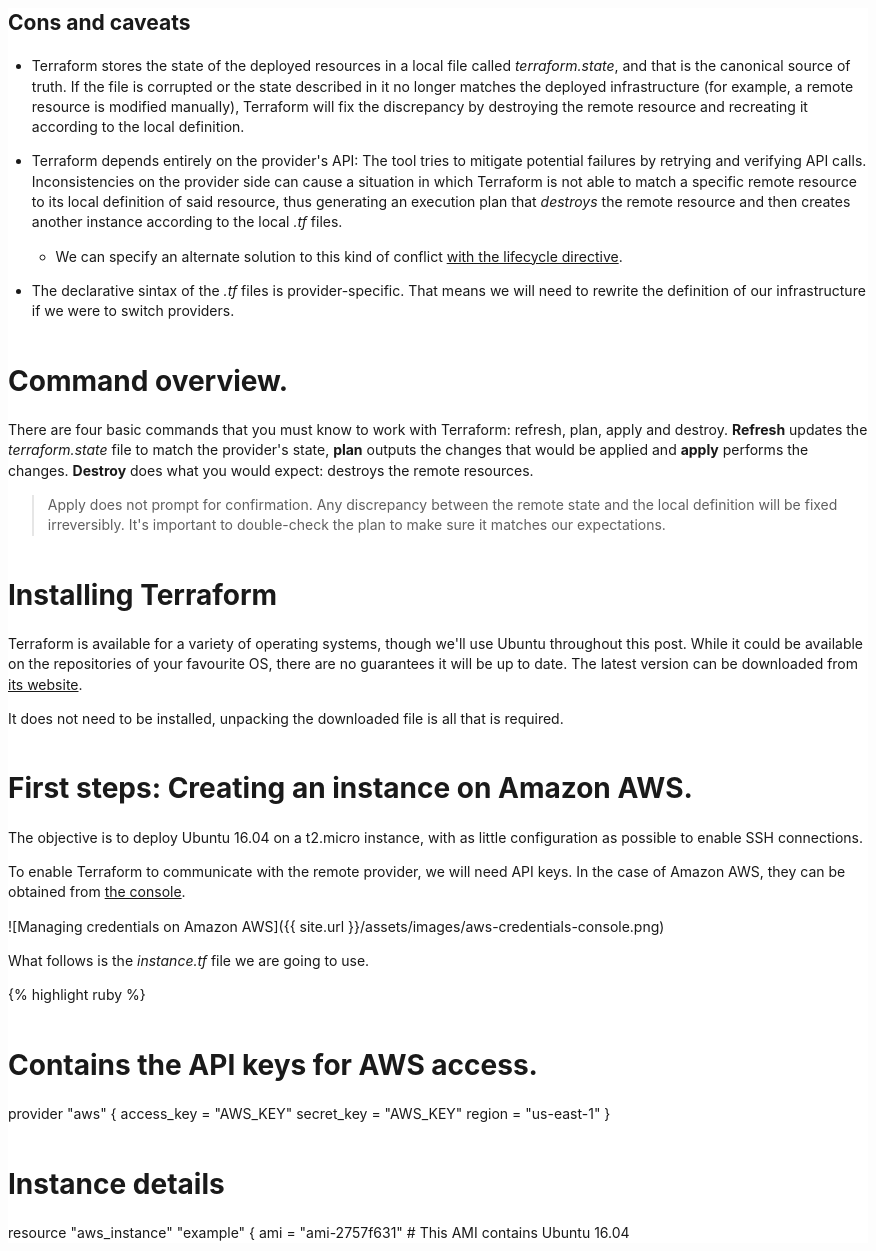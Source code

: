 Cons and caveats
--------------------------------------------

- Terraform stores the state of the deployed resources in a local file called _terraform.state_, and that is the canonical source of truth. If the file is corrupted or the state described in it no longer matches the deployed infrastructure (for example, a remote resource is modified manually), Terraform will fix the discrepancy by destroying the remote resource and recreating it according to the local definition.

- Terraform depends entirely on the provider's API: The tool tries to mitigate potential failures by retrying and verifying API calls. Inconsistencies on the provider side can cause a situation in which Terraform is not able to match a specific remote resource to its local definition of said resource, thus generating an execution plan that _destroys_ the remote resource and then creates another instance according to the local _.tf_ files.
	- We can specify an alternate solution to this kind of conflict [with the lifecycle directive](https://www.terraform.io/docs/configuration/resources.html#lifecycle).

- The declarative sintax of the _.tf_ files is provider-specific. That means we will need to rewrite the definition of our infrastructure if we were to switch providers.


Command overview.
===================================
There are four basic commands that you must know to work with Terraform: refresh, plan, apply and destroy. **Refresh** updates the _terraform.state_ file to match the provider's state, **plan** outputs the changes that would be applied and **apply** performs the changes. **Destroy** does what you would expect: destroys the remote resources.

> Apply does not prompt for confirmation. Any discrepancy between the remote state and the local definition will be fixed irreversibly. It's important to double-check the plan to make sure it matches our expectations.


Installing Terraform
============
Terraform is available for a variety of operating systems, though we'll use Ubuntu throughout this post. While it could be available on the repositories of your favourite OS, there are no guarantees it will be up to date. The latest version can be downloaded from [its website](https://www.terraform.io/downloads.html). 

It does not need to be installed, unpacking the downloaded file is all that is required.

First steps: Creating an instance on Amazon AWS.
======================================================
The objective is to deploy Ubuntu 16.04 on a t2.micro instance, with as little configuration as possible to enable SSH connections.

To enable Terraform to communicate with the remote provider, we will need API keys. In the case of Amazon AWS, they can be obtained from [the console](https://console.aws.amazon.com/iam/home#security_credential).

![Managing credentials on Amazon AWS]({{ site.url }}/assets/images/aws-credentials-console.png) 

What follows is the _instance.tf_ file we are going to use.

{% highlight ruby %}
# Contains the API keys for AWS access.
provider "aws" {
  access_key = "AWS_KEY"
  secret_key = "AWS_KEY"
  region     = "us-east-1"
}

# Instance details

resource "aws_instance" "example" {
  ami           = "ami-2757f631" # This AMI contains Ubuntu 16.04